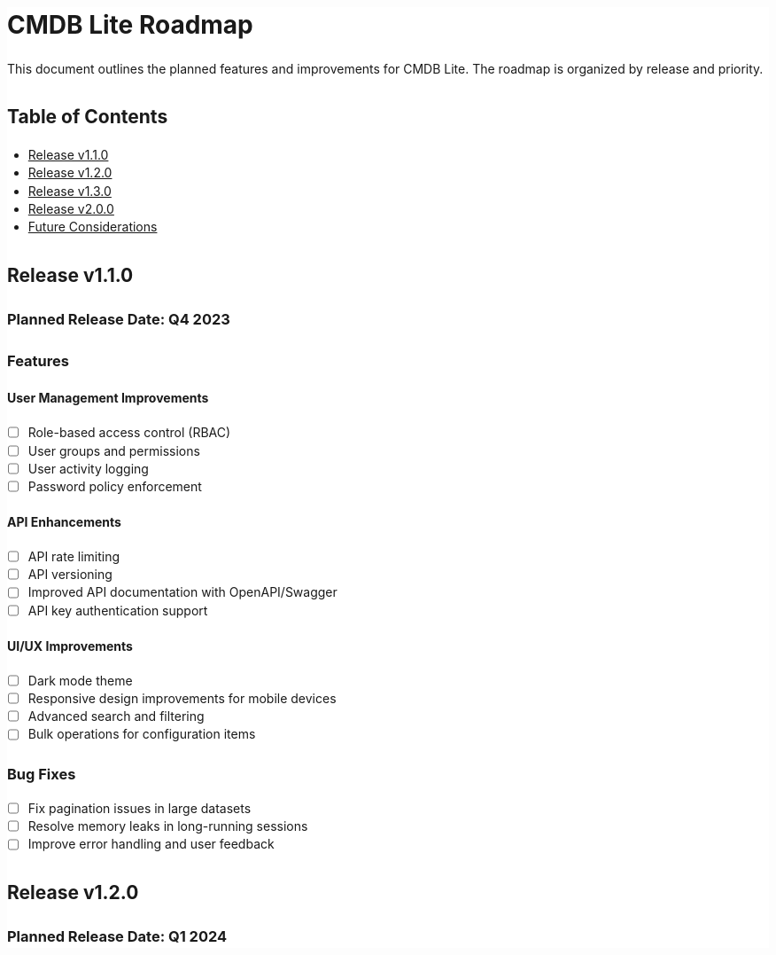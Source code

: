 # CMDB Lite Roadmap

This document outlines the planned features and improvements for CMDB Lite. The roadmap is organized by release and priority.

## Table of Contents

- [Release v1.1.0](#release-v110)
- [Release v1.2.0](#release-v120)
- [Release v1.3.0](#release-v130)
- [Release v2.0.0](#release-v200)
- [Future Considerations](#future-considerations)

## Release v1.1.0

### Planned Release Date: Q4 2023

### Features

#### User Management Improvements

- [ ] Role-based access control (RBAC)
- [ ] User groups and permissions
- [ ] User activity logging
- [ ] Password policy enforcement

#### API Enhancements

- [ ] API rate limiting
- [ ] API versioning
- [ ] Improved API documentation with OpenAPI/Swagger
- [ ] API key authentication support

#### UI/UX Improvements

- [ ] Dark mode theme
- [ ] Responsive design improvements for mobile devices
- [ ] Advanced search and filtering
- [ ] Bulk operations for configuration items

### Bug Fixes

- [ ] Fix pagination issues in large datasets
- [ ] Resolve memory leaks in long-running sessions
- [ ] Improve error handling and user feedback

## Release v1.2.0

### Planned Release Date: Q1 2024
